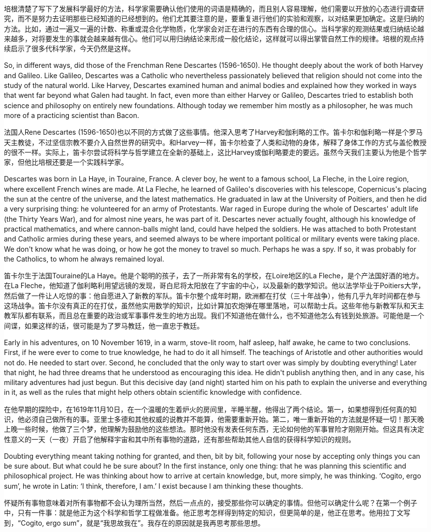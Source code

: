 培根清楚了写下了发展科学最好的方法，科学家需要确认他们使用的词语是精确的，而且别人容易理解，他们需要以开放的心态进行调查研究，而不是努力去证明那些已经知道的已经想到的。他们尤其要注意的是，要重复进行他们的实验和观察，以对结果更加确定。这是归纳的方法。比如，通过一遍又一遍的计数、称重或混合化学物质，化学家会对正在进行的东西有合理的信心。当科学家的观测结果或归纳结论越来越多，对将要发生的事就会越来越有信心。他们可以用归纳结论来形成一般化结论，这样就可以得出掌管自然工作的规律。培根的观点持续启示了很多代科学家，今天仍然是这样。

So, in different ways, did those of the Frenchman Rene Descartes (1596-1650). He thought deeply about the work of both Harvey and Galileo. Like Galileo, Descartes was a Catholic who nevertheless passionately believed that religion should not come into the study of the natural world. Like Harvey, Descartes examined human and animal bodies and explained how they worked in ways that went far beyond what Galen had taught. In fact, even more than either Harvey or Galileo, Descartes tried to establish both science and philosophy on entirely new foundations. Although today we remember him mostly as a philosopher, he was much more of a practicing scientist than Bacon.

法国人Rene Descartes (1596-1650)也以不同的方式做了这些事情。他深入思考了Harvey和伽利略的工作。笛卡尔和伽利略一样是个罗马天主教徒，不过坚信宗教不要介入自然世界的研究中。和Harvey一样，笛卡尔检查了人类和动物的身体，解释了身体工作的方式与盖伦教授的很不一样。实际上，笛卡尔尝试将科学与哲学建立在全新的基础上，这比Harvey或伽利略要走的要远。虽然今天我们主要认为他是个哲学家，但他比培根还要是一个实践科学家。

Descartes was born in La Haye, in Touraine, France. A clever boy, he went to a famous school, La Fleche, in the Loire region, where excellent French wines are made. At La Fleche, he learned of Galileo's discoveries with his telescope, Copernicus's placing the sun at the centre of the universe, and the latest mathematics. He graduated in law at the University of Poitiers, and then he did a very surprising thing: he volunteered for an army of Protestants. War raged in Europe during the whole of Descartes' adult life (the Thirty Years War), and for almost nine years, he was part of it. Descartes never actually fought, although his knowledge of practical mathematics, and where cannon-balls might land, could have helped the soldiers. He was attached to both Protestant and Catholic armies during these years, and seemed always to be where important political or military events were taking place. We don't know what he was doing, or how he got the money to travel so much. Perhaps he was a spy. If so, it was probably for the Catholics, to whom he always remained loyal.

笛卡尔生于法国Touraine的La Haye。他是个聪明的孩子，去了一所非常有名的学校，在Loire地区的La Fleche，是个产法国好酒的地方。在La Fleche，他知道了伽利略利用望远镜的发现，哥白尼将太阳放在了宇宙的中心，以及最新的数学知识。他以法学毕业于Poitiers大学，然后做了一件让人吃惊的事：他自愿进入了新教的军队。笛卡尔整个成年时期，欧洲都在打仗（三十年战争），他有几乎九年时间都在参与这场战争。笛卡尔没有真正的在打仗，虽然他实用数学的知识，比如计算加农炮弹在哪里落地，可以帮助士兵。这些年他与新教军队和天主教军队都有联系，而且总在重要的政治或军事事件发生的地方出现。我们不知道他在做什么，也不知道他怎么有钱到处旅游。可能他是一个间谍，如果这样的话，很可能是为了罗马教廷，他一直忠于教廷。

Early in his adventures, on 10 November 1619, in a warm, stove-lit room, half asleep, half awake, he came to two conclusions. First, if he were ever to come to true knowledge, he had to do it all himself. The teachings of Aristotle and other authorities would not do. He needed to start over. Second, he concluded that the only way to start over was simply by doubting everything! Later that night, he had three dreams that he understood as encouraging this idea. He didn't publish anything then, and in any case, his military adventures had just begun. But this decisive day (and night) started him on his path to explain the universe and everything in it, as well as the rules that might help others obtain scientific knowledge with confidence.

在他早期的探险中，在1619年11月10日，在一个温暖的生着炉火的房间里，半睡半醒，他得出了两个结论。第一，如果想得到任何真的知识，他必须自己做所有的事。亚里士多德和其他权威的说教并不能算，他需要重新开始。第二，唯一重新开始的方法就是怀疑一切！那天晚上晚一些时候，他做了三个梦，他理解为鼓励他的这些想法。那时他没有发表任何东西，无论如何他的军事冒险才刚刚开始。但这具有决定性意义的一天（一夜）开启了他解释宇宙和其中所有事物的道路，还有那些帮助其他人自信的获得科学知识的规则。

Doubting everything meant taking nothing for granted, and then, bit by bit, following your nose by accepting only things you can be sure about. But what could he be sure about? In the first instance, only one thing: that he was planning this scientific and philosophical project. He was thinking about how to arrive at certain knowledge, but, more simply, he was thinking. ‘Cogito, ergo sum’, he wrote in Latin: ‘I think, therefore, I am.’ I exist because I am thinking these thoughts.

怀疑所有事物意味着对所有事物都不会认为理所当然，然后一点点的，接受那些你可以确定的事情。但他可以确定什么呢？在第一个例子中，只有一件事：就是他正为这个科学和哲学工程做准备。他正思考怎样得到特定的知识，但更简单的是，他正在思考。他用拉丁文写到，“Cogito, ergo sum”，就是“我思故我在”。我存在的原因就是我再思考那些思想。

